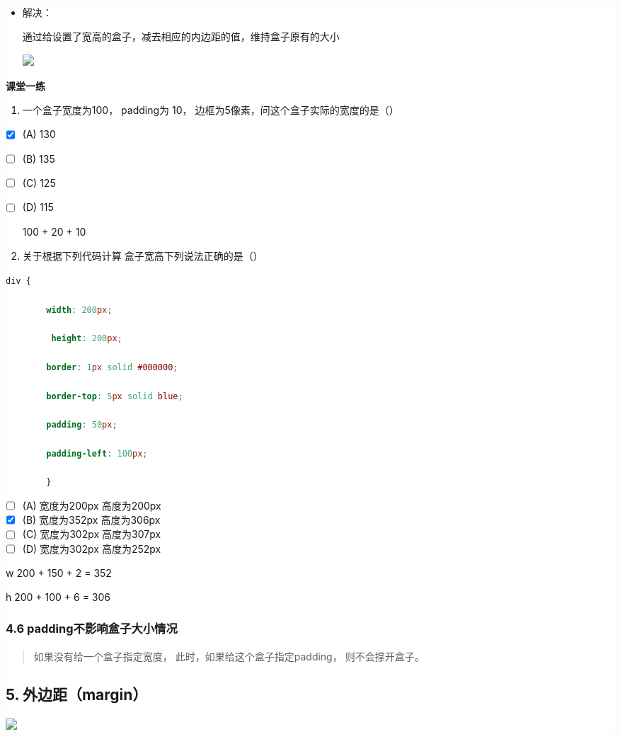 - 解决：

  通过给设置了宽高的盒子，减去相应的内边距的值，维持盒子原有的大小

  <img src='./media/32padding问题解决.png'>




**课堂一练**

1. 一个盒子宽度为100， padding为 10， 边框为5像素，问这个盒子实际的宽度的是（）

- [x] (A) 130

- [ ] (B) 135 

- [ ] (C) 125

- [ ] (D) 115

  100 +  20 + 10 

2. 关于根据下列代码计算 盒子宽高下列说法正确的是（）

```css
div {

		width: 200px;

         height: 200px;

		border: 1px solid #000000;

		border-top: 5px solid blue;

		padding: 50px;

		padding-left: 100px;

		}
```

- [ ] (A) 宽度为200px 高度为200px
- [x] (B) 宽度为352px 高度为306px
- [ ] (C) 宽度为302px 高度为307px
- [ ] (D) 宽度为302px 高度为252px

w  200 +   150   + 2   =  352

h   200 +  100 +  6   =  306 

### 4.6 padding不影响盒子大小情况

> 如果没有给一个盒子指定宽度， 此时，如果给这个盒子指定padding， 则不会撑开盒子。

## 5. 外边距（margin）

<img src='./media/18margin外边距.png'>
